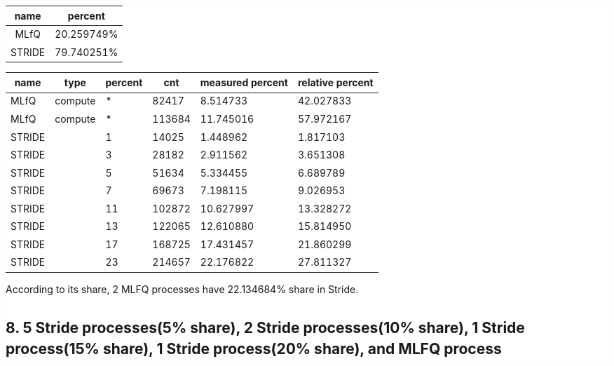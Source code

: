 |name|percent|
|:-:|:-:|
|MLfQ|20.259749%|
|STRIDE|79.740251%|

|  name|   type|percent|   cnt|measured percent|relative percent|
|   -  |   -   |    -  |  -   |        -       |       -        |
|  MLfQ|compute|      *| 82417|        8.514733|       42.027833|
|  MLfQ|compute|      *|113684|       11.745016|       57.972167|
|STRIDE|       |      1| 14025|        1.448962|        1.817103|
|STRIDE|       |      3| 28182|        2.911562|        3.651308|
|STRIDE|       |      5| 51634|        5.334455|        6.689789|
|STRIDE|       |      7| 69673|        7.198115|        9.026953|
|STRIDE|       |     11|102872|       10.627997|       13.328272|
|STRIDE|       |     13|122065|       12.610880|       15.814950|
|STRIDE|       |     17|168725|       17.431457|       21.860299|
|STRIDE|       |     23|214657|       22.176822|       27.811327|

According to its share, 2 MLFQ processes have 22.134684% share in Stride.

## 8. 5 Stride processes(5% share), 2 Stride processes(10% share), 1 Stride process(15% share), 1 Stride process(20% share), and MLFQ process